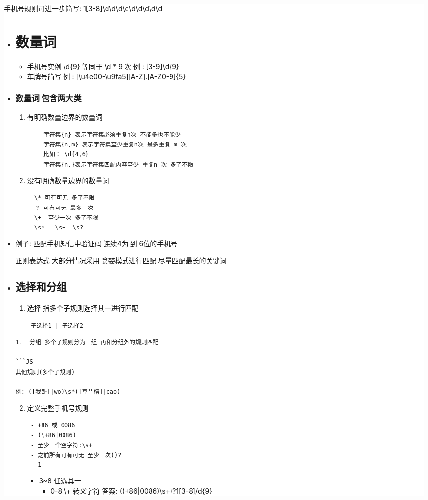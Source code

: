 手机号规则可进一步简写:
1[3-8]\d\d\d\d\d\d\d\d\d

* #  数量词
     - 手机号实例   \d{9} 等同于 \d * 9 次
     例 : [3-9]\d{9}  
     - 车牌号简写
     例 : [\u4e00-\u9fa5][A-Z].[A-Z0-9]{5}
* ### 数量词 包含两大类
  1. 有明确数量边界的数量词
  
  
  ```JS
        - 字符集{n} 表示字符集必须重复n次 不能多也不能少
        - 字符集{n,m} 表示字符集至少重复n次 最多重复 m 次
          比如： \d{4,6}
        - 字符集{n,}表示字符集匹配内容至少 重复n 次 多了不限
  ```
  
  2. 没有明确数量边界的数量词
    
        ```JS
        - \* 可有可无 多了不限
        - ？ 可有可无 最多一次
        - \+  至少一次 多了不限
        - \s*   \s+  \s?
        ```
- 例子:
    匹配手机短信中验证码  连续4为 到 6位的手机号

    正则表达式 大部分情况采用 贪婪模式进行匹配
    尽量匹配最长的关键词

* ## 选择和分组
  1.  选择 指多个子规则选择其一进行匹配
  
      ```JS
       子选择1 | 子选择2
      ```
    ```
    1.  分组 多个子规则分为一组 再和分组外的规则匹配
  
  ​```JS
  其他规则(多个子规则)
  
  例: ([我卧]|wo)\s*([草艹槽]|cao)
    ```
  
    2. 定义完整手机号规则
       
       
            - +86 或 0086
            - (\+86|0086)
            - 至少一个空字符:\s+ 
            - 之前所有可有可无 至少一次()?
            - 1 
          - 3~8 任选其一
            - 0-8
              \\+ 转义字符
          答案: ((\+86|0086)\s+)?1[3-8]/d{9}
  